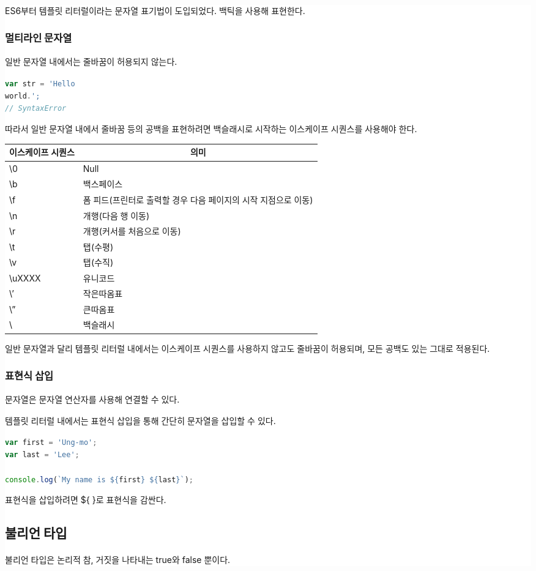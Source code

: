 ES6부터 템플릿 리터럴이라는 문자열 표기법이 도입되었다. 백틱을 사용해 표현한다.

### 멀티라인 문자열

일반 문자열 내에서는 줄바꿈이 허용되지 않는다.

```jsx
var str = 'Hello
world.';
// SyntaxError
```

따라서 일반 문자열 내에서 줄바꿈 등의 공백을 표현하려면 백슬래시로 시작하는 이스케이프 시퀀스를 사용해야 한다.

| 이스케이프 시퀀스 | 의미                                                           |
| ----------------- | -------------------------------------------------------------- |
| \0                | Null                                                           |
| \b                | 백스페이스                                                     |
| \f                | 폼 피드(프린터로 출력할 경우 다음 페이지의 시작 지점으로 이동) |
| \n                | 개행(다음 행 이동)                                             |
| \r                | 개행(커서를 처음으로 이동)                                     |
| \t                | 탭(수평)                                                       |
| \v                | 탭(수직)                                                       |
| \uXXXX            | 유니코드                                                       |
| \’                | 작은따옴표                                                     |
| \”                | 큰따옴표                                                       |
| \\                | 백슬래시                                                       |

일반 문자열과 달리 템플릿 리터럴 내에서는 이스케이프 시퀀스를 사용하지 않고도 줄바꿈이 허용되며, 모든 공백도 있는 그대로 적용된다.

### 표현식 삽입

문자열은 문자열 연산자를 사용해 연결할 수 있다.

템플릿 리터럴 내에서는 표현식 삽입을 통해 간단히 문자열을 삽입할 수 있다.

```jsx
var first = 'Ung-mo';
var last = 'Lee';

console.log(`My name is ${first} ${last}`);
```

표현식을 삽입하려면 ${ }로 표현식을 감싼다.

## 불리언 타입

불리언 타입은 논리적 참, 거짓을 나타내는 true와 false 뿐이다.
